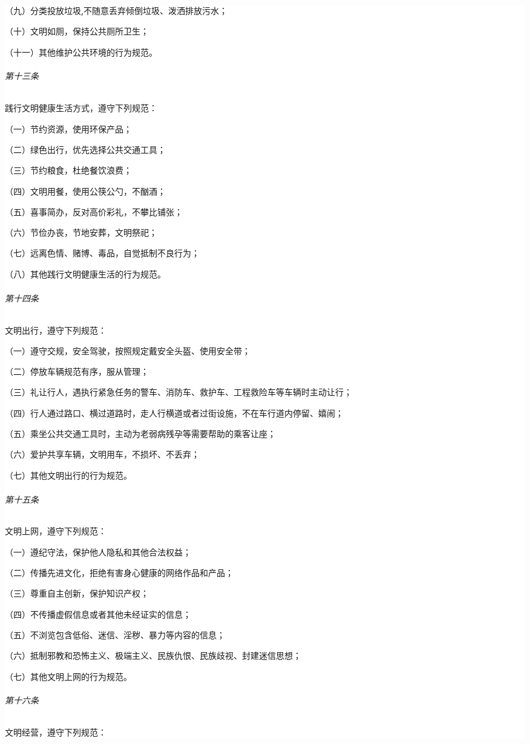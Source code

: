 （九）分类投放垃圾,不随意丢弃倾倒垃圾、泼洒排放污水；

（十）文明如厕，保持公共厕所卫生；

（十一）其他维护公共环境的行为规范。

###### 第十三条

践行文明健康生活方式，遵守下列规范：

（一）节约资源，使用环保产品；

（二）绿色出行，优先选择公共交通工具；

（三）节约粮食，杜绝餐饮浪费；

（四）文明用餐，使用公筷公勺，不酗酒；

（五）喜事简办，反对高价彩礼，不攀比铺张；

（六）节俭办丧，节地安葬，文明祭祀；

（七）远离色情、赌博、毒品，自觉抵制不良行为；

（八）其他践行文明健康生活的行为规范。

###### 第十四条

文明出行，遵守下列规范：

（一）遵守交规，安全驾驶，按照规定戴安全头盔、使用安全带；

（二）停放车辆规范有序，服从管理；

（三）礼让行人，遇执行紧急任务的警车、消防车、救护车、工程救险车等车辆时主动让行；

（四）行人通过路口、横过道路时，走人行横道或者过街设施，不在车行道内停留、嬉闹；

（五）乘坐公共交通工具时，主动为老弱病残孕等需要帮助的乘客让座；

（六）爱护共享车辆，文明用车，不损坏、不丢弃；

（七）其他文明出行的行为规范。

###### 第十五条

文明上网，遵守下列规范：

（一）遵纪守法，保护他人隐私和其他合法权益；

（二）传播先进文化，拒绝有害身心健康的网络作品和产品；

（三）尊重自主创新，保护知识产权；

（四）不传播虚假信息或者其他未经证实的信息；

（五）不浏览包含低俗、迷信、淫秽、暴力等内容的信息；

（六）抵制邪教和恐怖主义、极端主义、民族仇恨、民族歧视、封建迷信思想；

（七）其他文明上网的行为规范。

###### 第十六条

文明经营，遵守下列规范：
